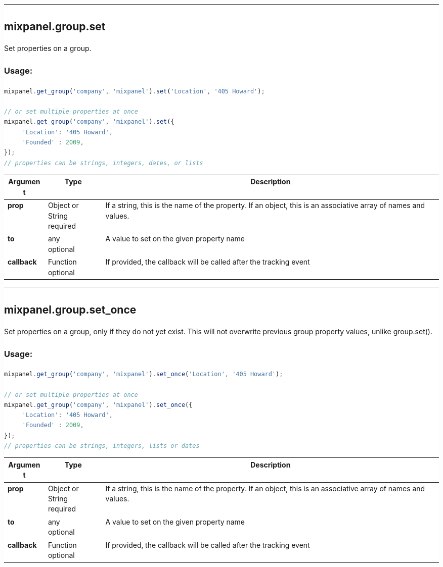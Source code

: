 ***



## mixpanel.group.set

Set properties on a group.

### Usage:

```javascript
mixpanel.get_group('company', 'mixpanel').set('Location', '405 Howard');

// or set multiple properties at once
mixpanel.get_group('company', 'mixpanel').set({
     'Location': '405 Howard',
     'Founded' : 2009,
});
// properties can be strings, integers, dates, or lists
```



| Argument     | Type                                                                                                       | Description                                                                                                    |
| ------------ | ---------------------------------------------------------------------------------------------------------- | -------------------------------------------------------------------------------------------------------------- |
| **prop**     | <span class="mp-arg-type">Object or String</span></br></span><span class="mp-arg-required">required</span> | If a string, this is the name of the property. If an object, this is an associative array of names and values. |
| **to**       | <span class="mp-arg-type">any</span></br></span><span class="mp-arg-optional">optional</span>              | A value to set on the given property name                                                                      |
| **callback** | <span class="mp-arg-type">Function</span></br></span><span class="mp-arg-optional">optional</span>         | If provided, the callback will be called after the tracking event                                              |

***



## mixpanel.group.set_once

Set properties on a group, only if they do not yet exist.  This will not overwrite previous group property values, unlike  group.set().

### Usage:

```javascript
mixpanel.get_group('company', 'mixpanel').set_once('Location', '405 Howard');

// or set multiple properties at once
mixpanel.get_group('company', 'mixpanel').set_once({
     'Location': '405 Howard',
     'Founded' : 2009,
});
// properties can be strings, integers, lists or dates
```



| Argument     | Type                                                                                                       | Description                                                                                                    |
| ------------ | ---------------------------------------------------------------------------------------------------------- | -------------------------------------------------------------------------------------------------------------- |
| **prop**     | <span class="mp-arg-type">Object or String</span></br></span><span class="mp-arg-required">required</span> | If a string, this is the name of the property. If an object, this is an associative array of names and values. |
| **to**       | <span class="mp-arg-type">any</span></br></span><span class="mp-arg-optional">optional</span>              | A value to set on the given property name                                                                      |
| **callback** | <span class="mp-arg-type">Function</span></br></span><span class="mp-arg-optional">optional</span>         | If provided, the callback will be called after the tracking event                                              |
